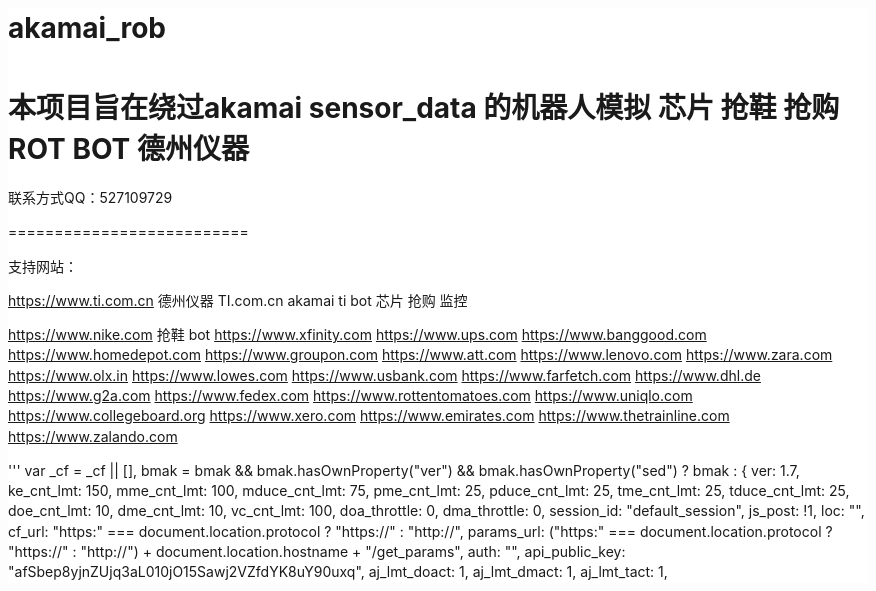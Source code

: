 # akamai_rob

本项目旨在绕过akamai sensor_data 的机器人模拟
芯片 抢鞋 抢购 ROT BOT 德州仪器
==========================

联系方式QQ：527109729

==========================

支持网站：

https://www.ti.com.cn  德州仪器 TI.com.cn akamai  ti bot 芯片 抢购 监控

https://www.nike.com  抢鞋 bot
https://www.xfinity.com
https://www.ups.com
https://www.banggood.com
https://www.homedepot.com
https://www.groupon.com
https://www.att.com
https://www.lenovo.com
https://www.zara.com
https://www.olx.in
https://www.lowes.com
https://www.usbank.com
https://www.farfetch.com
https://www.dhl.de
https://www.g2a.com
https://www.fedex.com
https://www.rottentomatoes.com
https://www.uniqlo.com
https://www.collegeboard.org
https://www.xero.com
https://www.emirates.com
https://www.thetrainline.com
https://www.zalando.com

'''
var _cf = _cf || [],
  bmak = bmak && bmak.hasOwnProperty("ver") && bmak.hasOwnProperty("sed") ? bmak : {
    ver: 1.7,
    ke_cnt_lmt: 150,
    mme_cnt_lmt: 100,
    mduce_cnt_lmt: 75,
    pme_cnt_lmt: 25,
    pduce_cnt_lmt: 25,
    tme_cnt_lmt: 25,
    tduce_cnt_lmt: 25,
    doe_cnt_lmt: 10,
    dme_cnt_lmt: 10,
    vc_cnt_lmt: 100,
    doa_throttle: 0,
    dma_throttle: 0,
    session_id: "default_session",
    js_post: !1,
    loc: "",
    cf_url: "https:" === document.location.protocol ? "https://" : "http://",
    params_url: ("https:" === document.location.protocol ? "https://" : "http://") + document.location.hostname + "/get_params",
    auth: "",
    api_public_key: "afSbep8yjnZUjq3aL010jO15Sawj2VZfdYK8uY90uxq",
    aj_lmt_doact: 1,
    aj_lmt_dmact: 1,
    aj_lmt_tact: 1,